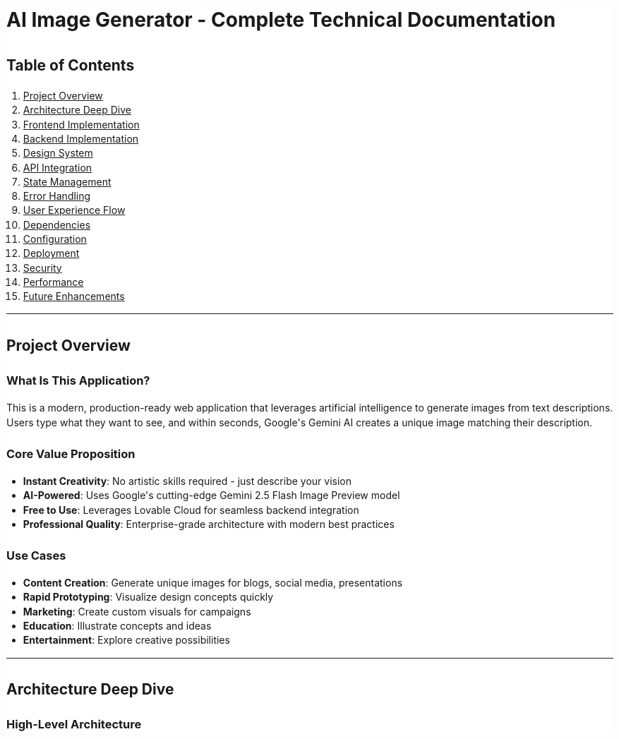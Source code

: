 # AI Image Generator - Complete Technical Documentation

## Table of Contents
1. [Project Overview](#project-overview)
2. [Architecture Deep Dive](#architecture-deep-dive)
3. [Frontend Implementation](#frontend-implementation)
4. [Backend Implementation](#backend-implementation)
5. [Design System](#design-system)
6. [API Integration](#api-integration)
7. [State Management](#state-management)
8. [Error Handling](#error-handling)
9. [User Experience Flow](#user-experience-flow)
10. [Dependencies](#dependencies)
11. [Configuration](#configuration)
12. [Deployment](#deployment)
13. [Security](#security)
14. [Performance](#performance)
15. [Future Enhancements](#future-enhancements)

---

## Project Overview

### What Is This Application?
This is a modern, production-ready web application that leverages artificial intelligence to generate images from text descriptions. Users type what they want to see, and within seconds, Google's Gemini AI creates a unique image matching their description.

### Core Value Proposition
- **Instant Creativity**: No artistic skills required - just describe your vision
- **AI-Powered**: Uses Google's cutting-edge Gemini 2.5 Flash Image Preview model
- **Free to Use**: Leverages Lovable Cloud for seamless backend integration
- **Professional Quality**: Enterprise-grade architecture with modern best practices

### Use Cases
- **Content Creation**: Generate unique images for blogs, social media, presentations
- **Rapid Prototyping**: Visualize design concepts quickly
- **Marketing**: Create custom visuals for campaigns
- **Education**: Illustrate concepts and ideas
- **Entertainment**: Explore creative possibilities

---

## Architecture Deep Dive

### High-Level Architecture
